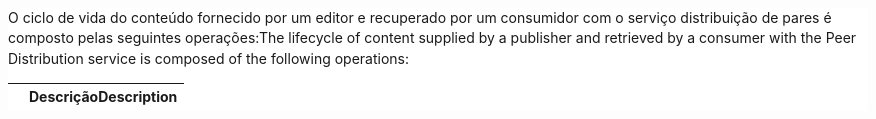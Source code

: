 <span data-ttu-id="97f20-109">O ciclo de vida do conteúdo fornecido por um editor e recuperado por um consumidor com o serviço distribuição de pares é composto pelas seguintes operações:</span><span class="sxs-lookup"><span data-stu-id="97f20-109">The lifecycle of content supplied by a publisher and retrieved by a consumer with the Peer Distribution service is composed of the following operations:</span></span>



|                         | <span data-ttu-id="97f20-110">Descrição</span><span class="sxs-lookup"><span data-stu-id="97f20-110">Description</span></span>                                                                                                                                                                                                                                                                                                                                                                                                                                                                                                                                                                                                                                                                                                                                                                                                                                                                                                                                                                                                                                                                                                                                                            |
|-------------------------|-------------------------------------------------------------------------------------------------------------------------------------------------------------------------------------------------------------------------------------------------------------------------------------------------------------------------------------------------------------------------------------------------------------------------------------------------------------------------------------------------------------------------------------------------------------------------------------------------------------------------------------------------------------------------------------------------------------------------------------------------------------------------------------------------------------------------------------------------------------------------------------------------------------------------------------------------------------------------------------------------------------------------------------------------------------------------------------------------------------------------------------------------------------|